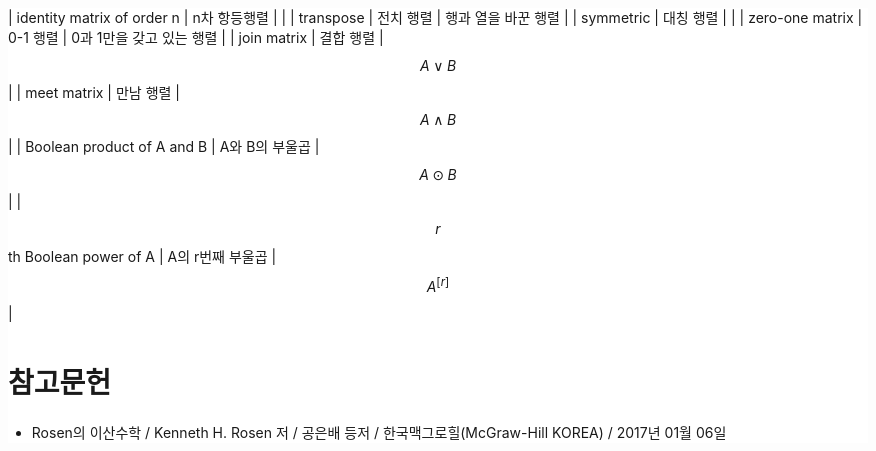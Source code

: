 | identity matrix of order n | n차 항등행렬     |                                                              |
| transpose                  | 전치 행렬        | 행과 열을 바꾼 행렬                                          |
| symmetric                  | 대칭 행렬        |                                                              |
| zero-one matrix            | 0-1 행렬         | 0과 1만을 갖고 있는 행렬                                     |
| join matrix                | 결합 행렬        | $$ A ∨ B $$                                                  |
| meet matrix                | 만남 행렬        | $$ A ∧ B $$                                                  |
| Boolean product of A and B | A와 B의 부울곱   | $$ A \odot B $$                                              |
| $$r$$th Boolean power of A | A의 r번째 부울곱 | $$ A^{[r]}$$                                                 |


# 참고문헌

* Rosen의 이산수학 / Kenneth H. Rosen 저 / 공은배 등저 / 한국맥그로힐(McGraw-Hill KOREA) / 2017년 01월 06일

